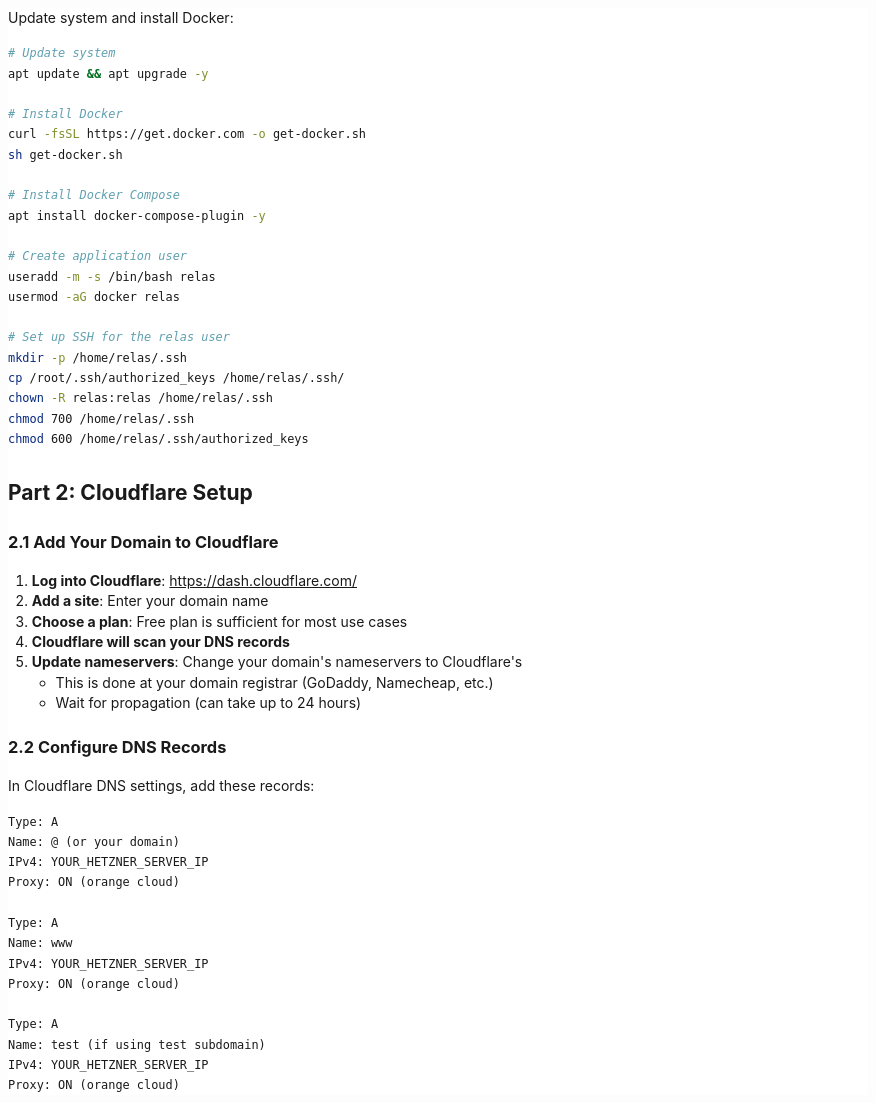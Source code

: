 Update system and install Docker:
```bash
# Update system
apt update && apt upgrade -y

# Install Docker
curl -fsSL https://get.docker.com -o get-docker.sh
sh get-docker.sh

# Install Docker Compose
apt install docker-compose-plugin -y

# Create application user
useradd -m -s /bin/bash relas
usermod -aG docker relas

# Set up SSH for the relas user
mkdir -p /home/relas/.ssh
cp /root/.ssh/authorized_keys /home/relas/.ssh/
chown -R relas:relas /home/relas/.ssh
chmod 700 /home/relas/.ssh
chmod 600 /home/relas/.ssh/authorized_keys
```

## Part 2: Cloudflare Setup

### 2.1 Add Your Domain to Cloudflare

1. **Log into Cloudflare**: https://dash.cloudflare.com/
2. **Add a site**: Enter your domain name
3. **Choose a plan**: Free plan is sufficient for most use cases
4. **Cloudflare will scan your DNS records**
5. **Update nameservers**: Change your domain's nameservers to Cloudflare's
   - This is done at your domain registrar (GoDaddy, Namecheap, etc.)
   - Wait for propagation (can take up to 24 hours)

### 2.2 Configure DNS Records

In Cloudflare DNS settings, add these records:

```
Type: A
Name: @ (or your domain)
IPv4: YOUR_HETZNER_SERVER_IP
Proxy: ON (orange cloud)

Type: A  
Name: www
IPv4: YOUR_HETZNER_SERVER_IP
Proxy: ON (orange cloud)

Type: A
Name: test (if using test subdomain)
IPv4: YOUR_HETZNER_SERVER_IP  
Proxy: ON (orange cloud)
```
